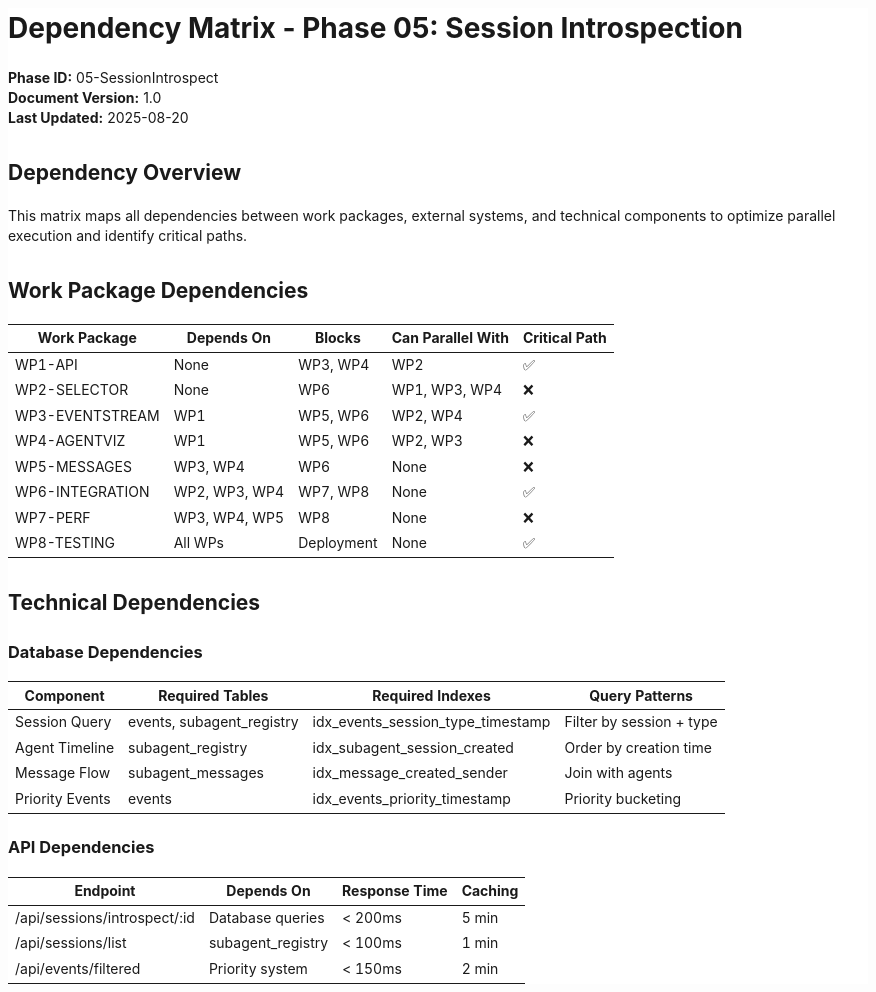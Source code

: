 # Dependency Matrix - Phase 05: Session Introspection

**Phase ID:** 05-SessionIntrospect  
**Document Version:** 1.0  
**Last Updated:** 2025-08-20  

## Dependency Overview

This matrix maps all dependencies between work packages, external systems, and technical components to optimize parallel execution and identify critical paths.

## Work Package Dependencies

| Work Package | Depends On | Blocks | Can Parallel With | Critical Path |
|--------------|------------|--------|-------------------|---------------|
| WP1-API | None | WP3, WP4 | WP2 | ✅ |
| WP2-SELECTOR | None | WP6 | WP1, WP3, WP4 | ❌ |
| WP3-EVENTSTREAM | WP1 | WP5, WP6 | WP2, WP4 | ✅ |
| WP4-AGENTVIZ | WP1 | WP5, WP6 | WP2, WP3 | ❌ |
| WP5-MESSAGES | WP3, WP4 | WP6 | None | ❌ |
| WP6-INTEGRATION | WP2, WP3, WP4 | WP7, WP8 | None | ✅ |
| WP7-PERF | WP3, WP4, WP5 | WP8 | None | ❌ |
| WP8-TESTING | All WPs | Deployment | None | ✅ |

## Technical Dependencies

### Database Dependencies
| Component | Required Tables | Required Indexes | Query Patterns |
|-----------|----------------|------------------|----------------|
| Session Query | events, subagent_registry | idx_events_session_type_timestamp | Filter by session + type |
| Agent Timeline | subagent_registry | idx_subagent_session_created | Order by creation time |
| Message Flow | subagent_messages | idx_message_created_sender | Join with agents |
| Priority Events | events | idx_events_priority_timestamp | Priority bucketing |

### API Dependencies
| Endpoint | Depends On | Response Time | Caching |
|----------|------------|---------------|---------|
| /api/sessions/introspect/:id | Database queries | < 200ms | 5 min |
| /api/sessions/list | subagent_registry | < 100ms | 1 min |
| /api/events/filtered | Priority system | < 150ms | 2 min |
